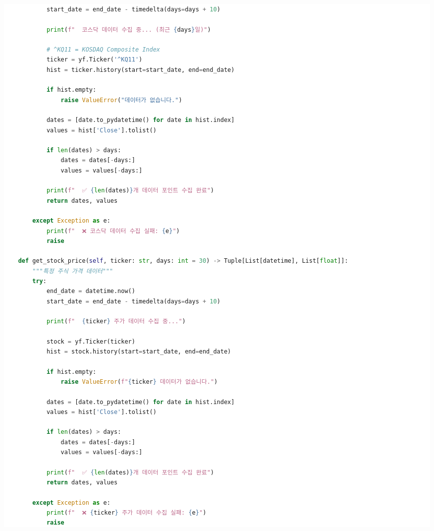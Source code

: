 ```python
            start_date = end_date - timedelta(days=days + 10)

            print(f"  코스닥 데이터 수집 중... (최근 {days}일)")

            # ^KQ11 = KOSDAQ Composite Index
            ticker = yf.Ticker('^KQ11')
            hist = ticker.history(start=start_date, end=end_date)

            if hist.empty:
                raise ValueError("데이터가 없습니다.")

            dates = [date.to_pydatetime() for date in hist.index]
            values = hist['Close'].tolist()

            if len(dates) > days:
                dates = dates[-days:]
                values = values[-days:]

            print(f"  ✅ {len(dates)}개 데이터 포인트 수집 완료")
            return dates, values

        except Exception as e:
            print(f"  ❌ 코스닥 데이터 수집 실패: {e}")
            raise

    def get_stock_price(self, ticker: str, days: int = 30) -> Tuple[List[datetime], List[float]]:
        """특정 주식 가격 데이터"""
        try:
            end_date = datetime.now()
            start_date = end_date - timedelta(days=days + 10)

            print(f"  {ticker} 주가 데이터 수집 중...")

            stock = yf.Ticker(ticker)
            hist = stock.history(start=start_date, end=end_date)

            if hist.empty:
                raise ValueError(f"{ticker} 데이터가 없습니다.")

            dates = [date.to_pydatetime() for date in hist.index]
            values = hist['Close'].tolist()

            if len(dates) > days:
                dates = dates[-days:]
                values = values[-days:]

            print(f"  ✅ {len(dates)}개 데이터 포인트 수집 완료")
            return dates, values

        except Exception as e:
            print(f"  ❌ {ticker} 주가 데이터 수집 실패: {e}")
            raise
```
